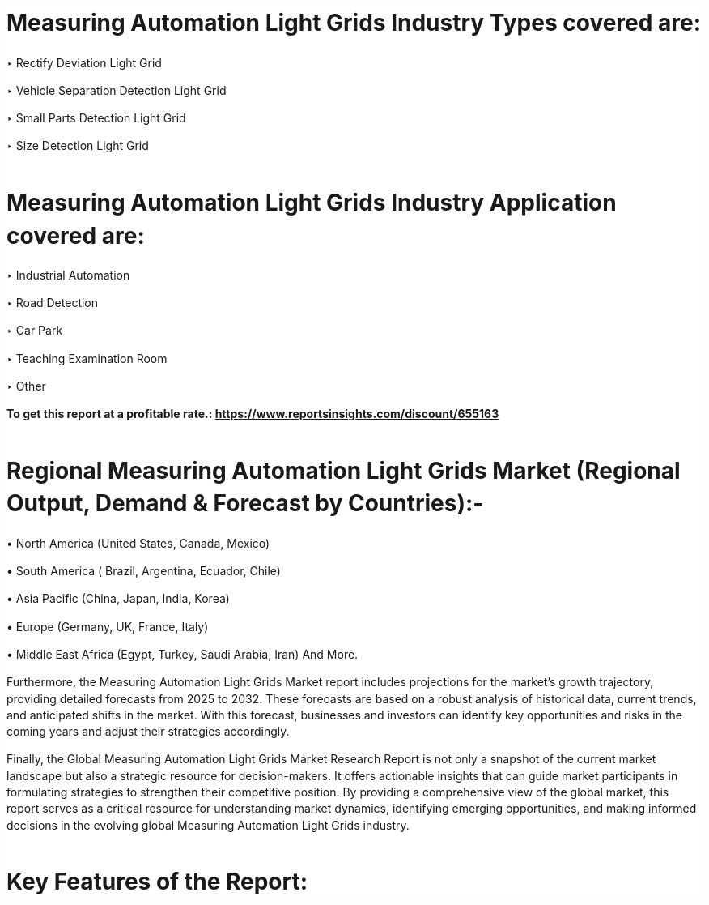 # <strong>Measuring Automation Light Grids Industry Types covered are:</strong>

‣ Rectify Deviation Light Grid

‣ Vehicle Separation Detection Light Grid

‣ Small Parts Detection Light Grid

‣ Size Detection Light Grid

# <strong>Measuring Automation Light Grids Industry Application covered are:</strong>

‣ Industrial Automation

‣ Road Detection

‣ Car Park

‣ Teaching Examination Room

‣ Other

<strong>To get this report at a profitable rate.: <a href=https://www.reportsinsights.com/discount/655163>https://www.reportsinsights.com/discount/655163</a></strong>

# <strong>Regional Measuring Automation Light Grids Market (Regional Output, Demand &amp; Forecast by Countries):-</strong>

• North America (United States, Canada, Mexico)

• South America ( Brazil, Argentina, Ecuador, Chile)

• Asia Pacific (China, Japan, India, Korea)

• Europe (Germany, UK, France, Italy)

• Middle East Africa (Egypt, Turkey, Saudi Arabia, Iran) And More.

Furthermore, the Measuring Automation Light Grids Market report includes projections for the market’s growth trajectory, providing detailed forecasts from 2025 to 2032. These forecasts are based on a robust analysis of historical data, current trends, and anticipated shifts in the market. With this forecast, businesses and investors can identify key opportunities and risks in the coming years and adjust their strategies accordingly.

Finally, the Global Measuring Automation Light Grids Market Research Report is not only a snapshot of the current market landscape but also a strategic resource for decision-makers. It offers actionable insights that can guide market participants in formulating strategies to strengthen their competitive position. By providing a comprehensive view of the global market, this report serves as a critical resource for understanding market dynamics, identifying emerging opportunities, and making informed decisions in the evolving global Measuring Automation Light Grids industry.

# <strong>Key Features of the Report:</strong>

